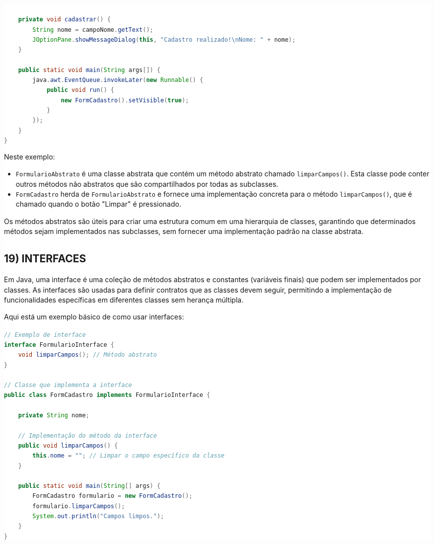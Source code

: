 ```java

    private void cadastrar() {
        String nome = campoNome.getText();
        JOptionPane.showMessageDialog(this, "Cadastro realizado!\nNome: " + nome);
    }

    public static void main(String args[]) {
        java.awt.EventQueue.invokeLater(new Runnable() {
            public void run() {
                new FormCadastro().setVisible(true);
            }
        });
    }
}
```

Neste exemplo:

- `FormularioAbstrato` é uma classe abstrata que contém um método abstrato chamado `limparCampos()`. Esta classe pode conter outros métodos não abstratos que são compartilhados por todas as subclasses.
- `FormCadastro` herda de `FormularioAbstrato` e fornece uma implementação concreta para o método `limparCampos()`, que é chamado quando o botão "Limpar" é pressionado.

Os métodos abstratos são úteis para criar uma estrutura comum em uma hierarquia de classes, garantindo que determinados métodos sejam implementados nas subclasses, sem fornecer uma implementação padrão na classe abstrata.

## 19) INTERFACES
Em Java, uma interface é uma coleção de métodos abstratos e constantes (variáveis finais) que podem ser implementados por classes. As interfaces são usadas para definir contratos que as classes devem seguir, permitindo a implementação de funcionalidades específicas em diferentes classes sem herança múltipla.

Aqui está um exemplo básico de como usar interfaces:

```java
// Exemplo de interface
interface FormularioInterface {
    void limparCampos(); // Método abstrato
}

// Classe que implementa a interface
public class FormCadastro implements FormularioInterface {

    private String nome;

    // Implementação do método da interface
    public void limparCampos() {
        this.nome = ""; // Limpar o campo específico da classe
    }

    public static void main(String[] args) {
        FormCadastro formulario = new FormCadastro();
        formulario.limparCampos();
        System.out.println("Campos limpos.");
    }
}
```
